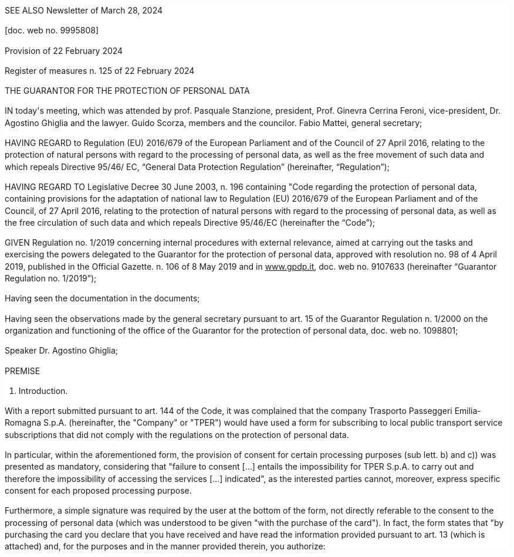 SEE ALSO Newsletter of March 28, 2024

\[doc. web no. 9995808\]

Provision of 22 February 2024

Register of measures
n. 125 of 22 February 2024

THE GUARANTOR FOR THE PROTECTION OF PERSONAL DATA

IN today's meeting, which was attended by prof. Pasquale Stanzione, president, Prof. Ginevra Cerrina Feroni, vice-president, Dr. Agostino Ghiglia and the lawyer. Guido Scorza, members and the councilor. Fabio Mattei, general secretary;

HAVING REGARD to Regulation (EU) 2016/679 of the European Parliament and of the Council of 27 April 2016, relating to the protection of natural persons with regard to the processing of personal data, as well as the free movement of such data and which repeals Directive 95/46/ EC, “General Data Protection Regulation” (hereinafter, “Regulation”);

HAVING REGARD TO Legislative Decree 30 June 2003, n. 196 containing "Code regarding the protection of personal data, containing provisions for the adaptation of national law to Regulation (EU) 2016/679 of the European Parliament and of the Council, of 27 April 2016, relating to the protection of natural persons with regard to the processing of personal data, as well as the free circulation of such data and which repeals Directive 95/46/EC (hereinafter the “Code”);

GIVEN Regulation no. 1/2019 concerning internal procedures with external relevance, aimed at carrying out the tasks and exercising the powers delegated to the Guarantor for the protection of personal data, approved with resolution no. 98 of 4 April 2019, published in the Official Gazette. n. 106 of 8 May 2019 and in www.gpdp.it, doc. web no. 9107633 (hereinafter “Guarantor Regulation no. 1/2019”);

Having seen the documentation in the documents;

Having seen the observations made by the general secretary pursuant to art. 15 of the Guarantor Regulation n. 1/2000 on the organization and functioning of the office of the Guarantor for the protection of personal data, doc. web no. 1098801;

Speaker Dr. Agostino Ghiglia;

PREMISE

1. Introduction.

With a report submitted pursuant to art. 144 of the Code, it was complained that the company Trasporto Passeggeri Emilia-Romagna S.p.A. (hereinafter, the "Company" or "TPER") would have used a form for subscribing to local public transport service subscriptions that did not comply with the regulations on the protection of personal data.

In particular, within the aforementioned form, the provision of consent for certain processing purposes (sub lett. b) and c)) was presented as mandatory, considering that "failure to consent \[...\] entails the impossibility for TPER S.p.A. to carry out and therefore the impossibility of accessing the services \[...\] indicated", as the interested parties cannot, moreover, express specific consent for each proposed processing purpose.

Furthermore, a simple signature was required by the user at the bottom of the form, not directly referable to the consent to the processing of personal data (which was understood to be given "with the purchase of the card"). In fact, the form states that "by purchasing the card you declare that you have received and have read the information provided pursuant to art. 13 (which is attached) and, for the purposes and in the manner provided therein, you authorize:
